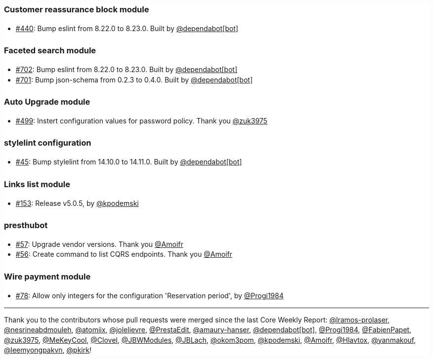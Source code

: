 
### Customer reassurance block module
* [#440](https://github.com/PrestaShop/blockreassurance/pull/440): Bump eslint from 8.22.0 to 8.23.0. Built by [@dependabot[bot]](https://github.com/apps/dependabot)


### Faceted search module
* [#702](https://github.com/PrestaShop/ps_facetedsearch/pull/702): Bump eslint from 8.22.0 to 8.23.0. Built by [@dependabot[bot]](https://github.com/apps/dependabot)
* [#701](https://github.com/PrestaShop/ps_facetedsearch/pull/701): Bump json-schema from 0.2.3 to 0.4.0. Built by [@dependabot[bot]](https://github.com/apps/dependabot)


### Auto Upgrade module
* [#499](https://github.com/PrestaShop/autoupgrade/pull/499): Instert configuration values for password policy. Thank you [@zuk3975](https://github.com/zuk3975)


### stylelint configuration
* [#45](https://github.com/PrestaShop/stylelint-config/pull/45): Bump stylelint from 14.10.0 to 14.11.0. Built by [@dependabot[bot]](https://github.com/apps/dependabot)


### Links list module
* [#153](https://github.com/PrestaShop/ps_linklist/pull/153): Release v5.0.5, by [@kpodemski](https://github.com/kpodemski)


### presthubot
* [#57](https://github.com/PrestaShop/presthubot/pull/57): Upgrade vendor versions. Thank you [@Amoifr](https://github.com/Amoifr)
* [#56](https://github.com/PrestaShop/presthubot/pull/56): Create command to list CQRS endpoints. Thank you [@Amoifr](https://github.com/Amoifr)


### Wire payment module
* [#78](https://github.com/PrestaShop/ps_wirepayment/pull/78): Allow only integers for the configuration 'Reservation period', by [@Progi1984](https://github.com/Progi1984)


<hr />

Thank you to the contributors whose pull requests were merged since the last Core Weekly Report: [@lramos-prolaser](https://github.com/lramos-prolaser), [@nesrineabdmouleh](https://github.com/nesrineabdmouleh), [@atomiix](https://github.com/atomiix), [@jolelievre](https://github.com/jolelievre), [@PrestaEdit](https://github.com/PrestaEdit), [@amaury-hanser](https://github.com/amaury-hanser), [@dependabot[bot]](https://github.com/apps/dependabot), [@Progi1984](https://github.com/Progi1984), [@FabienPapet](https://github.com/FabienPapet), [@zuk3975](https://github.com/zuk3975), [@MeKeyCool](https://github.com/MeKeyCool), [@Clovel](https://github.com/Clovel), [@JBWModules](https://github.com/JBWModules), [@JBLach](https://github.com/JBLach), [@okom3pom](https://github.com/okom3pom), [@kpodemski](https://github.com/kpodemski), [@Amoifr](https://github.com/Amoifr), [@Hlavtox](https://github.com/Hlavtox), [@yanmakouf](https://github.com/yanmakouf), [@leemyongpakvn](https://github.com/leemyongpakvn), [@pkirk](https://github.com/pkirk)!
